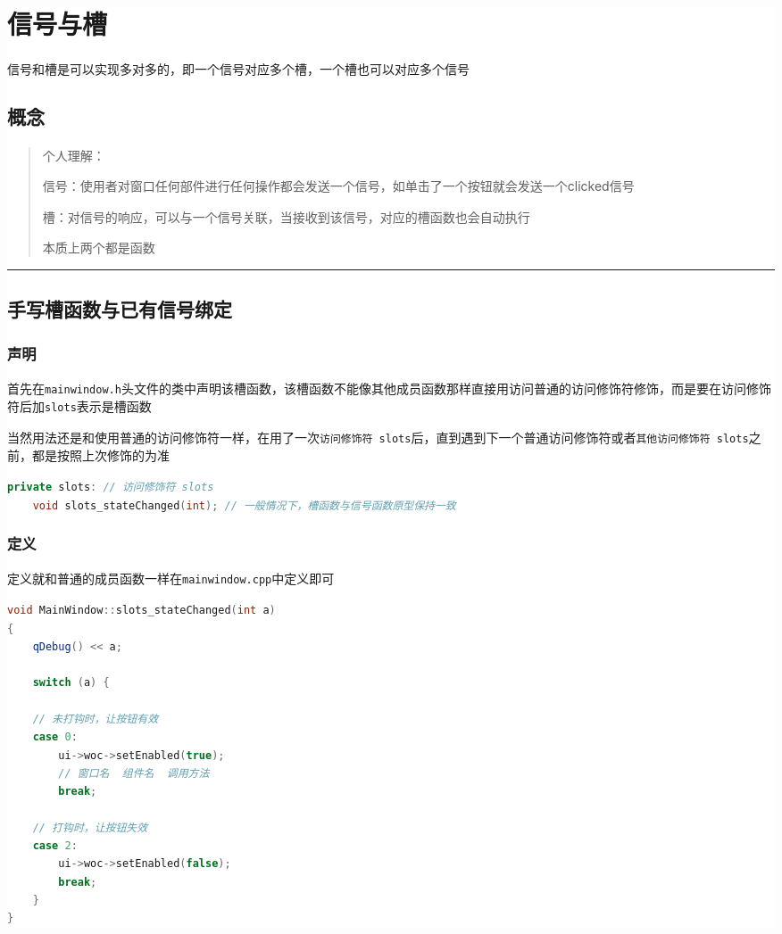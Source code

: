 # 信号与槽

信号和槽是可以实现多对多的，即一个信号对应多个槽，一个槽也可以对应多个信号

## 概念

> 个人理解：
>
> 信号：使用者对窗口任何部件进行任何操作都会发送一个信号，如单击了一个按钮就会发送一个clicked信号
>
> 槽：对信号的响应，可以与一个信号关联，当接收到该信号，对应的槽函数也会自动执行
>
> 本质上两个都是函数

---

## 手写槽函数与已有信号绑定

### 声明

首先在`mainwindow.h`头文件的类中声明该槽函数，该槽函数不能像其他成员函数那样直接用访问普通的访问修饰符修饰，而是要在访问修饰符后加`slots`表示是槽函数

当然用法还是和使用普通的访问修饰符一样，在用了一次`访问修饰符 slots`后，直到遇到下一个普通访问修饰符或者`其他访问修饰符 slots`之前，都是按照上次修饰的为准

```c++
private slots: // 访问修饰符 slots
    void slots_stateChanged(int); // 一般情况下，槽函数与信号函数原型保持一致
```

### 定义

定义就和普通的成员函数一样在`mainwindow.cpp`中定义即可

```c++
void MainWindow::slots_stateChanged(int a)
{
    qDebug() << a;

    switch (a) {

    // 未打钩时，让按钮有效
    case 0:
        ui->woc->setEnabled(true);
        // 窗口名  组件名  调用方法
        break;

    // 打钩时，让按钮失效
    case 2:
        ui->woc->setEnabled(false);
        break;
    }
}
```
